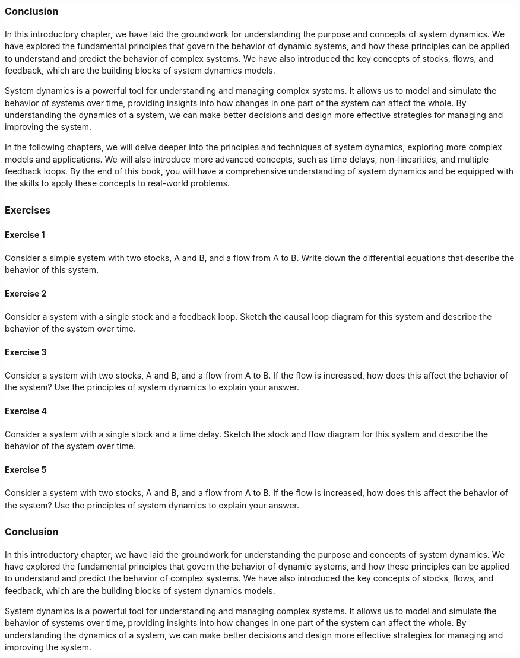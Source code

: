 ### Conclusion

In this introductory chapter, we have laid the groundwork for understanding the purpose and concepts of system dynamics. We have explored the fundamental principles that govern the behavior of dynamic systems, and how these principles can be applied to understand and predict the behavior of complex systems. We have also introduced the key concepts of stocks, flows, and feedback, which are the building blocks of system dynamics models.

System dynamics is a powerful tool for understanding and managing complex systems. It allows us to model and simulate the behavior of systems over time, providing insights into how changes in one part of the system can affect the whole. By understanding the dynamics of a system, we can make better decisions and design more effective strategies for managing and improving the system.

In the following chapters, we will delve deeper into the principles and techniques of system dynamics, exploring more complex models and applications. We will also introduce more advanced concepts, such as time delays, non-linearities, and multiple feedback loops. By the end of this book, you will have a comprehensive understanding of system dynamics and be equipped with the skills to apply these concepts to real-world problems.

### Exercises

#### Exercise 1
Consider a simple system with two stocks, A and B, and a flow from A to B. Write down the differential equations that describe the behavior of this system.

#### Exercise 2
Consider a system with a single stock and a feedback loop. Sketch the causal loop diagram for this system and describe the behavior of the system over time.

#### Exercise 3
Consider a system with two stocks, A and B, and a flow from A to B. If the flow is increased, how does this affect the behavior of the system? Use the principles of system dynamics to explain your answer.

#### Exercise 4
Consider a system with a single stock and a time delay. Sketch the stock and flow diagram for this system and describe the behavior of the system over time.

#### Exercise 5
Consider a system with two stocks, A and B, and a flow from A to B. If the flow is increased, how does this affect the behavior of the system? Use the principles of system dynamics to explain your answer.

### Conclusion

In this introductory chapter, we have laid the groundwork for understanding the purpose and concepts of system dynamics. We have explored the fundamental principles that govern the behavior of dynamic systems, and how these principles can be applied to understand and predict the behavior of complex systems. We have also introduced the key concepts of stocks, flows, and feedback, which are the building blocks of system dynamics models.

System dynamics is a powerful tool for understanding and managing complex systems. It allows us to model and simulate the behavior of systems over time, providing insights into how changes in one part of the system can affect the whole. By understanding the dynamics of a system, we can make better decisions and design more effective strategies for managing and improving the system.
